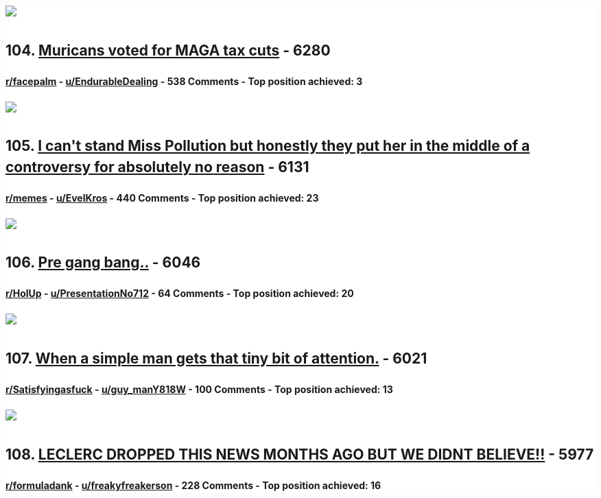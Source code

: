 <a href="https://v.redd.it/1zqt49bz7wfc1"><img src="https://external-preview.redd.it/Y2pjZnVsZDE3eGZjMUIMt3aWWnPX0VxP0Me24SKwDcOx2-K2diKFFFq359-Q.png?width=140&amp;height=140&amp;crop=140:140,smart&amp;format=jpg&amp;v=enabled&amp;lthumb=true&amp;s=3f9980865ef11de846309181a87f23d06bbcbe3c"></img></a>

## 104. [Muricans voted for MAGA tax cuts](http://reddit.com/r/facepalm/comments/1agstku/muricans_voted_for_maga_tax_cuts/) - 6280
#### [r/facepalm](http://reddit.com/r/facepalm) - [u/EndurableDealing](http://reddit.com/u/EndurableDealing) - 538 Comments - Top position achieved: 3

<a href="https://i.redd.it/l3c5stlm13gc1.jpeg"><img src="https://b.thumbs.redditmedia.com/Miy8JDGAaMXoJR6fL4OXnKU9pgGOruTgkODgfawQ8Ak.jpg"></img></a>

## 105. [I can't stand Miss Pollution but honestly they put her in the middle of a controversy for absolutely no reason](http://reddit.com/r/memes/comments/1agebq6/i_cant_stand_miss_pollution_but_honestly_they_put/) - 6131
#### [r/memes](http://reddit.com/r/memes) - [u/EvelKros](http://reddit.com/u/EvelKros) - 440 Comments - Top position achieved: 23

<a href="https://i.redd.it/dz60foddyzfc1.jpeg"><img src="https://b.thumbs.redditmedia.com/VhrZmAP5kwF-VNy5Ejf23dcXz06JOwD15UANMUNnPRU.jpg"></img></a>

## 106. [Pre gang bang..](http://reddit.com/r/HolUp/comments/1agagg2/pre_gang_bang/) - 6046
#### [r/HolUp](http://reddit.com/r/HolUp) - [u/PresentationNo712](http://reddit.com/u/PresentationNo712) - 64 Comments - Top position achieved: 20

<a href="https://i.redd.it/berxj1r92zfc1.png"><img src="https://b.thumbs.redditmedia.com/R6hNFDuKv4vHUWhoyY1P6ToZJCYeoL-6i5zhtravSXk.jpg"></img></a>

## 107. [When a simple man gets that tiny bit of attention.](http://reddit.com/r/Satisfyingasfuck/comments/1agfnpj/when_a_simple_man_gets_that_tiny_bit_of_attention/) - 6021
#### [r/Satisfyingasfuck](http://reddit.com/r/Satisfyingasfuck) - [u/guy_manY818W](http://reddit.com/u/guy_manY818W) - 100 Comments - Top position achieved: 13

<a href="https://v.redd.it/gv53tu3c80gc1"><img src="https://external-preview.redd.it/YWRtemVra2M4MGdjMa7UXWk3EgQJAdKCYS0b2ePkpy-wqMTij2r-IfMb9Ts7.png?width=140&amp;height=140&amp;crop=140:140,smart&amp;format=jpg&amp;v=enabled&amp;lthumb=true&amp;s=961358be39a0c804affd0a93dfeb65b0a07e5b05"></img></a>

## 108. [LECLERC DROPPED THIS NEWS MONTHS AGO BUT WE DIDNT BELIEVE!!](http://reddit.com/r/formuladank/comments/1ag8jl8/leclerc_dropped_this_news_months_ago_but_we_didnt/) - 5977
#### [r/formuladank](http://reddit.com/r/formuladank) - [u/freakyfreakerson](http://reddit.com/u/freakyfreakerson) - 228 Comments - Top position achieved: 16

